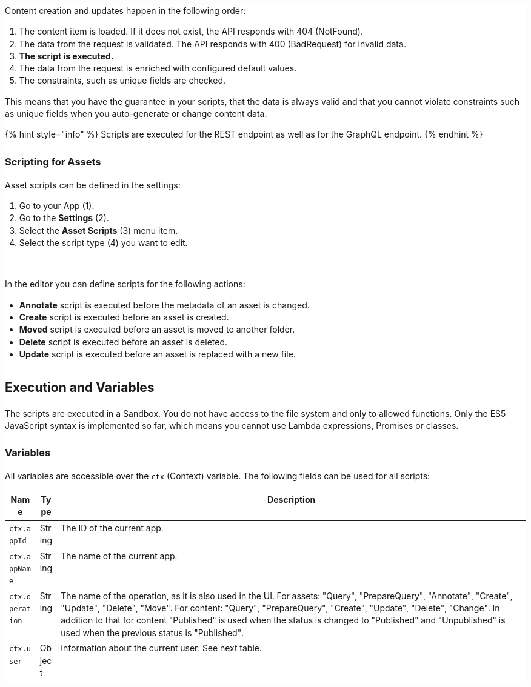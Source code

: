 Content creation and updates happen in the following order:

1. The content item is loaded. If it does not exist, the API responds with 404 (NotFound).
2. The data from the request is validated. The API responds with 400 (BadRequest) for invalid data.
3. **The script is executed.**
4. The data from the request is enriched with configured default values.
5. The constraints, such as unique fields are checked.

This means that you have the guarantee in your scripts, that the data is always valid and that you cannot violate constraints such as unique fields when you auto-generate or change content data.

{% hint style="info" %}
Scripts are executed for the REST endpoint as well as for the GraphQL endpoint.
{% endhint %}

### Scripting for Assets

Asset scripts can be defined in the settings:

1. Go to your App (1).
2. Go to the **Settings** (2).
3. Select the **Asset Scripts** (3) menu item.
4. Select the script type (4) you want to edit.

<figure><img src="../../../.gitbook/assets/image (3) (2) (1).png" alt=""><figcaption></figcaption></figure>

In the editor you can define scripts for the following actions:

* **Annotate** script is executed before the metadata of an asset is changed.
* **Create** script is executed before an asset is created.
* **Moved** script is executed before an asset is moved to another folder.
* **Delete** script is executed before an asset is deleted.
* **Update** script is executed before an asset is replaced with a new file.

## Execution and Variables

The scripts are executed in a Sandbox. You do not have access to the file system and only to allowed functions. Only the ES5 JavaScript syntax is implemented so far, which means you cannot use Lambda expressions, Promises or classes.

### Variables

All variables are accessible over the `ctx` (Context) variable. The following fields can be used for all scripts:

| Name            | Type   | Description                                                                                                                                                                                                                                                                                                                                                                                    |
| --------------- | ------ | ---------------------------------------------------------------------------------------------------------------------------------------------------------------------------------------------------------------------------------------------------------------------------------------------------------------------------------------------------------------------------------------------- |
| `ctx.appId`     | String | The ID of the current app.                                                                                                                                                                                                                                                                                                                                                                     |
| `ctx.appName`   | String | The name of the current app.                                                                                                                                                                                                                                                                                                                                                                   |
| `ctx.operation` | String | The name of the operation, as it is also used in the UI. For assets: "Query", "PrepareQuery", "Annotate", "Create", "Update", "Delete", "Move". For content: "Query", "PrepareQuery", "Create", "Update", "Delete", "Change". In addition to that for content "Published" is used when the status is changed to "Published" and "Unpublished" is used when the previous status is "Published". |
| `ctx.user`      | Object | Information about the current user. See next table.                                                                                                                                                                                                                                                                                                                                            |
